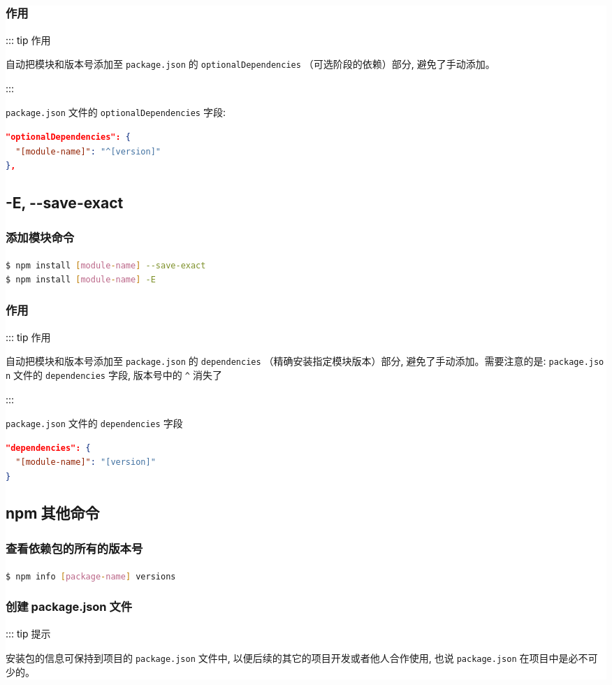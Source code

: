 ### 作用

::: tip 作用

自动把模块和版本号添加至 `package.json` 的 `optionalDependencies` （可选阶段的依赖）部分, 避免了手动添加。

:::

`package.json` 文件的 `optionalDependencies` 字段:

```json
"optionalDependencies": {
  "[module-name]": "^[version]"
},
```

## -E, --save-exact

### 添加模块命令

```bash
$ npm install [module-name] --save-exact
$ npm install [module-name] -E
```

### 作用

::: tip 作用

自动把模块和版本号添加至 `package.json` 的 `dependencies` （精确安装指定模块版本）部分, 避免了手动添加。需要注意的是: `package.json` 文件的 `dependencies` 字段, 版本号中的 `^` 消失了

:::

`package.json` 文件的 `dependencies` 字段

```json
"dependencies": {
  "[module-name]": "[version]"
}
```

## npm 其他命令

### 查看依赖包的所有的版本号

```bash
$ npm info [package-name] versions
```

### 创建 package.json 文件

::: tip 提示

安装包的信息可保持到项目的 `package.json` 文件中, 以便后续的其它的项目开发或者他人合作使用, 也说 `package.json` 在项目中是必不可少的。
